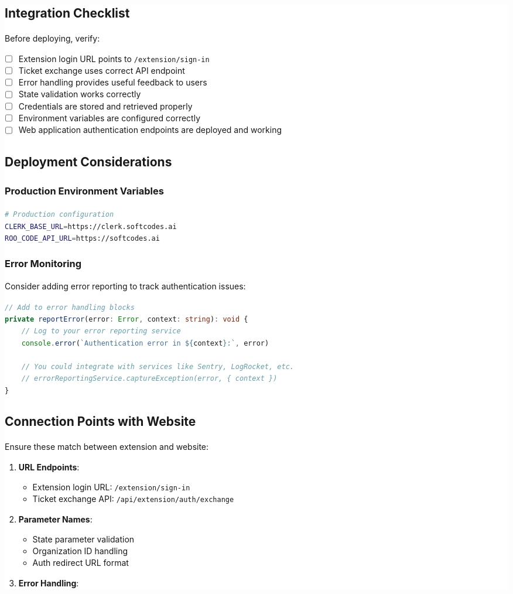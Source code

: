 ## Integration Checklist

Before deploying, verify:

- [ ] Extension login URL points to `/extension/sign-in`
- [ ] Ticket exchange uses correct API endpoint
- [ ] Error handling provides useful feedback to users
- [ ] State validation works correctly
- [ ] Credentials are stored and retrieved properly
- [ ] Environment variables are configured correctly
- [ ] Web application authentication endpoints are deployed and working

## Deployment Considerations

### Production Environment Variables

```bash
# Production configuration
CLERK_BASE_URL=https://clerk.softcodes.ai
ROO_CODE_API_URL=https://softcodes.ai
```

### Error Monitoring

Consider adding error reporting to track authentication issues:

```typescript
// Add to error handling blocks
private reportError(error: Error, context: string): void {
    // Log to your error reporting service
    console.error(`Authentication error in ${context}:`, error)

    // You could integrate with services like Sentry, LogRocket, etc.
    // errorReportingService.captureException(error, { context })
}
```

## Connection Points with Website

Ensure these match between extension and website:

1. **URL Endpoints**:

    - Extension login URL: `/extension/sign-in`
    - Ticket exchange API: `/api/extension/auth/exchange`

2. **Parameter Names**:

    - State parameter validation
    - Organization ID handling
    - Auth redirect URL format

3. **Error Handling**:
